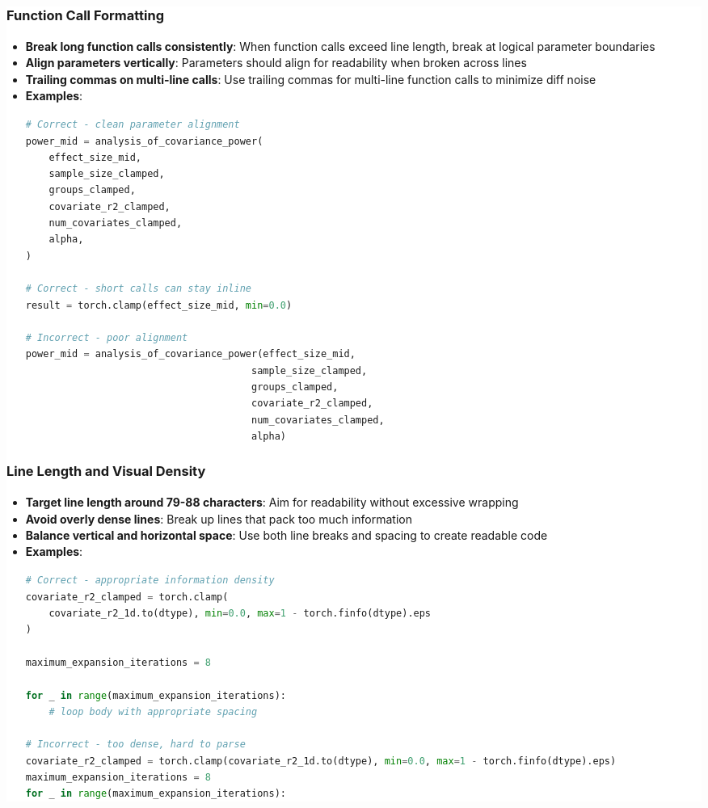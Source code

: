 ### Function Call Formatting
- **Break long function calls consistently**: When function calls exceed line length, break at logical parameter boundaries
- **Align parameters vertically**: Parameters should align for readability when broken across lines
- **Trailing commas on multi-line calls**: Use trailing commas for multi-line function calls to minimize diff noise
- **Examples**:
  ```python
  # Correct - clean parameter alignment
  power_mid = analysis_of_covariance_power(
      effect_size_mid,
      sample_size_clamped,
      groups_clamped,
      covariate_r2_clamped,
      num_covariates_clamped,
      alpha,
  )
  
  # Correct - short calls can stay inline
  result = torch.clamp(effect_size_mid, min=0.0)
  
  # Incorrect - poor alignment
  power_mid = analysis_of_covariance_power(effect_size_mid,
                                         sample_size_clamped,
                                         groups_clamped,
                                         covariate_r2_clamped,
                                         num_covariates_clamped,
                                         alpha)
  ```

### Line Length and Visual Density
- **Target line length around 79-88 characters**: Aim for readability without excessive wrapping
- **Avoid overly dense lines**: Break up lines that pack too much information
- **Balance vertical and horizontal space**: Use both line breaks and spacing to create readable code
- **Examples**:
  ```python
  # Correct - appropriate information density
  covariate_r2_clamped = torch.clamp(
      covariate_r2_1d.to(dtype), min=0.0, max=1 - torch.finfo(dtype).eps
  )
  
  maximum_expansion_iterations = 8
  
  for _ in range(maximum_expansion_iterations):
      # loop body with appropriate spacing
  
  # Incorrect - too dense, hard to parse
  covariate_r2_clamped = torch.clamp(covariate_r2_1d.to(dtype), min=0.0, max=1 - torch.finfo(dtype).eps)
  maximum_expansion_iterations = 8
  for _ in range(maximum_expansion_iterations):
  ```
